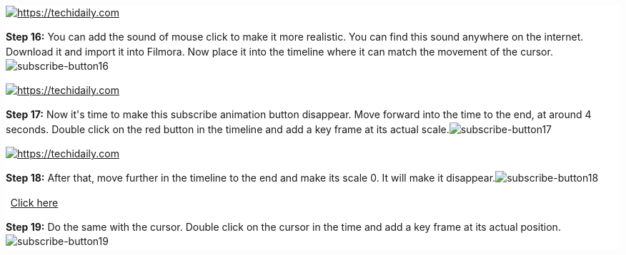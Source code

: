 
<a href="https://ephamedtechinc.pxf.io/c/5597632/2136622/26400" target="_top" id="2136622">
  <img src="//a.impactradius-go.com/display-ad/26400-2136622" border="0" alt="https://techidaily.com" width="728" height="90"/>
</a>
<img height="0" width="0" src="https://ephamedtechinc.pxf.io/i/5597632/2136622/26400" style="position:absolute;visibility:hidden;" border="0" />


**Step 16:** You can add the sound of mouse click to make it more realistic. You can find this sound anywhere on the internet. Download it and import it into Filmora. Now place it into the timeline where it can match the movement of the cursor.![subscribe-button16](https://images.wondershare.com/filmora/article-images/subs-button16.png)


<a href="https://appsumo.8odi.net/c/5597632/2130873/7443" target="_top" id="2130873">
  <img src="//a.impactradius-go.com/display-ad/7443-2130873" border="0" alt="https://techidaily.com" width="600" height="90"/>
</a>
<img height="0" width="0" src="https://appsumo.8odi.net/i/5597632/2130873/7443" style="position:absolute;visibility:hidden;" border="0" />


**Step 17:** Now it's time to make this subscribe animation button disappear. Move forward into the time to the end, at around 4 seconds. Double click on the red button in the timeline and add a key frame at its actual scale.![subscribe-button17](https://images.wondershare.com/filmora/article-images/subs-button17.png)


<a href="https://aidotcom.pxf.io/c/5597632/2134499/19576" target="_top" id="2134499">
  <img src="//a.impactradius-go.com/display-ad/19576-2134499" border="0" alt="https://techidaily.com" width="600" height="90"/>
</a>
<img height="0" width="0" src="https://aidotcom.pxf.io/i/5597632/2134499/19576" style="position:absolute;visibility:hidden;" border="0" />


**Step 18:** After that, move further in the timeline to the end and make its scale 0\. It will make it disappear.![subscribe-button18](https://images.wondershare.com/filmora/article-images/subs-button18.png)


<span id="1977023">
					<video width="128" height="480" style="cursor:pointer"
           poster="//a.impactradius-go.com/display-clicktoplayimage/1977023.png"
           onclick="if(!this.playClicked){this.play();this.setAttribute('controls',true);this.playClicked=true;}">
	   <source src="//a.impactradius-go.com/display-ad/22993-1977023">
	   <img src="//a.impactradius-go.com/display-clicktoplayimage/1977023.png" style="border: none; height: 100%; width: 100%; object-fit: contain">
	</video>
	<div style="width:80px;text-align:center"><a href="javascript:window.open(decodeURIComponent('https%3A%2F%2Fhomestyler.sjv.io%2Fc%2F5597632%2F1977023%2F22993'), '_blank');void(0);">Click here</a></div>
</span>
<img height="0" width="0" src="https://imp.pxf.io/i/5597632/1977023/22993" style="position:absolute;visibility:hidden;" border="0" />


**Step 19:** Do the same with the cursor. Double click on the cursor in the time and add a key frame at its actual position.![subscribe-button19](https://images.wondershare.com/filmora/article-images/subs-button19.png)
